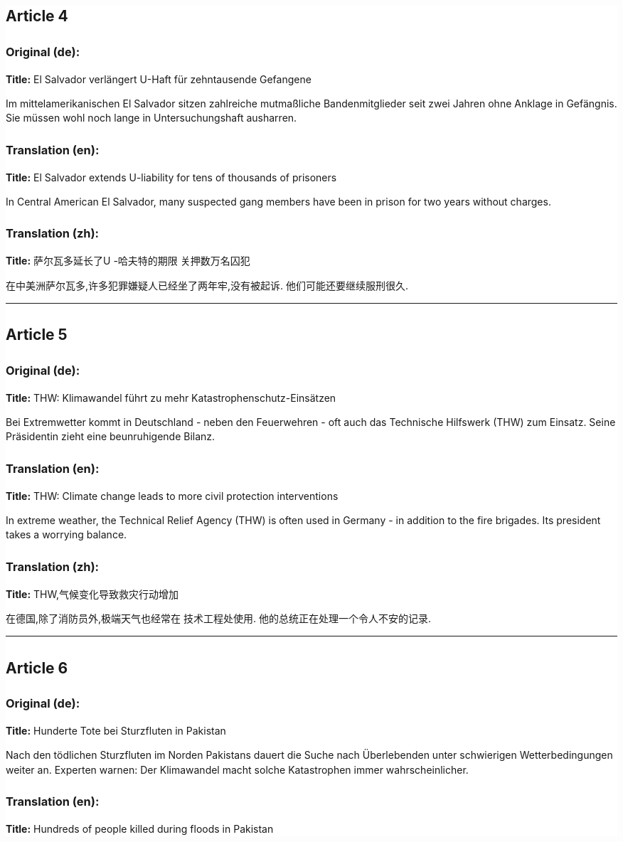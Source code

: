 ## Article 4
### Original (de):
**Title:** El Salvador verlängert U-Haft für zehntausende Gefangene

Im mittelamerikanischen El Salvador sitzen zahlreiche mutmaßliche Bandenmitglieder seit zwei Jahren ohne Anklage in Gefängnis. Sie müssen wohl noch lange in Untersuchungshaft ausharren.

### Translation (en):
**Title:** El Salvador extends U-liability for tens of thousands of prisoners

In Central American El Salvador, many suspected gang members have been in prison for two years without charges.

### Translation (zh):
**Title:** 萨尔瓦多延长了U -哈夫特的期限 关押数万名囚犯

在中美洲萨尔瓦多,许多犯罪嫌疑人已经坐了两年牢,没有被起诉. 他们可能还要继续服刑很久.

---

## Article 5
### Original (de):
**Title:** THW: Klimawandel führt zu mehr Katastrophenschutz-Einsätzen

Bei Extremwetter kommt in Deutschland - neben den Feuerwehren - oft auch das Technische Hilfswerk (THW) zum Einsatz. Seine Präsidentin zieht eine beunruhigende Bilanz.

### Translation (en):
**Title:** THW: Climate change leads to more civil protection interventions

In extreme weather, the Technical Relief Agency (THW) is often used in Germany - in addition to the fire brigades. Its president takes a worrying balance.

### Translation (zh):
**Title:** THW,气候变化导致救灾行动增加

在德国,除了消防员外,极端天气也经常在 技术工程处使用. 他的总统正在处理一个令人不安的记录.

---

## Article 6
### Original (de):
**Title:** Hunderte Tote bei Sturzfluten in Pakistan

Nach den tödlichen Sturzfluten im Norden Pakistans dauert die Suche nach Überlebenden unter schwierigen Wetterbedingungen weiter an. Experten warnen: Der Klimawandel macht solche Katastrophen immer wahrscheinlicher.

### Translation (en):
**Title:** Hundreds of people killed during floods in Pakistan
